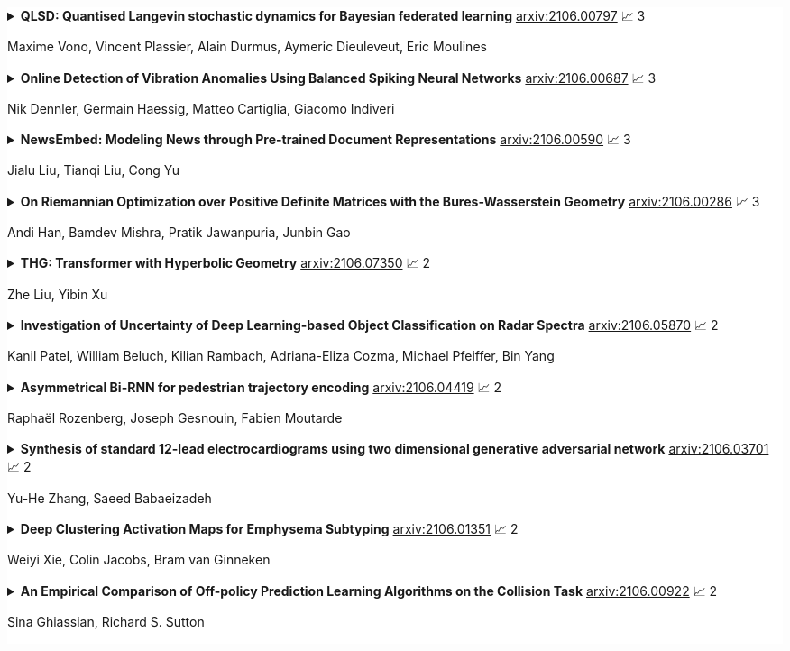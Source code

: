 <details><summary><b>QLSD: Quantised Langevin stochastic dynamics for Bayesian federated learning</b>
<a href="https://arxiv.org/abs/2106.00797">arxiv:2106.00797</a>
&#x1F4C8; 3 <br>
<p>Maxime Vono, Vincent Plassier, Alain Durmus, Aymeric Dieuleveut, Eric Moulines</p></summary></details>

<details><summary><b>Online Detection of Vibration Anomalies Using Balanced Spiking Neural Networks</b>
<a href="https://arxiv.org/abs/2106.00687">arxiv:2106.00687</a>
&#x1F4C8; 3 <br>
<p>Nik Dennler, Germain Haessig, Matteo Cartiglia, Giacomo Indiveri</p></summary></details>

<details><summary><b>NewsEmbed: Modeling News through Pre-trained Document Representations</b>
<a href="https://arxiv.org/abs/2106.00590">arxiv:2106.00590</a>
&#x1F4C8; 3 <br>
<p>Jialu Liu, Tianqi Liu, Cong Yu</p></summary></details>

<details><summary><b>On Riemannian Optimization over Positive Definite Matrices with the Bures-Wasserstein Geometry</b>
<a href="https://arxiv.org/abs/2106.00286">arxiv:2106.00286</a>
&#x1F4C8; 3 <br>
<p>Andi Han, Bamdev Mishra, Pratik Jawanpuria, Junbin Gao</p></summary></details>

<details><summary><b>THG: Transformer with Hyperbolic Geometry</b>
<a href="https://arxiv.org/abs/2106.07350">arxiv:2106.07350</a>
&#x1F4C8; 2 <br>
<p>Zhe Liu, Yibin Xu</p></summary></details>

<details><summary><b>Investigation of Uncertainty of Deep Learning-based Object Classification on Radar Spectra</b>
<a href="https://arxiv.org/abs/2106.05870">arxiv:2106.05870</a>
&#x1F4C8; 2 <br>
<p>Kanil Patel, William Beluch, Kilian Rambach, Adriana-Eliza Cozma, Michael Pfeiffer, Bin Yang</p></summary></details>

<details><summary><b>Asymmetrical Bi-RNN for pedestrian trajectory encoding</b>
<a href="https://arxiv.org/abs/2106.04419">arxiv:2106.04419</a>
&#x1F4C8; 2 <br>
<p>Raphaël Rozenberg, Joseph Gesnouin, Fabien Moutarde</p></summary></details>

<details><summary><b>Synthesis of standard 12-lead electrocardiograms using two dimensional generative adversarial network</b>
<a href="https://arxiv.org/abs/2106.03701">arxiv:2106.03701</a>
&#x1F4C8; 2 <br>
<p>Yu-He Zhang, Saeed Babaeizadeh</p></summary></details>

<details><summary><b>Deep Clustering Activation Maps for Emphysema Subtyping</b>
<a href="https://arxiv.org/abs/2106.01351">arxiv:2106.01351</a>
&#x1F4C8; 2 <br>
<p>Weiyi Xie, Colin Jacobs, Bram van Ginneken</p></summary></details>

<details><summary><b>An Empirical Comparison of Off-policy Prediction Learning Algorithms on the Collision Task</b>
<a href="https://arxiv.org/abs/2106.00922">arxiv:2106.00922</a>
&#x1F4C8; 2 <br>
<p>Sina Ghiassian, Richard S. Sutton</p></summary></details>
